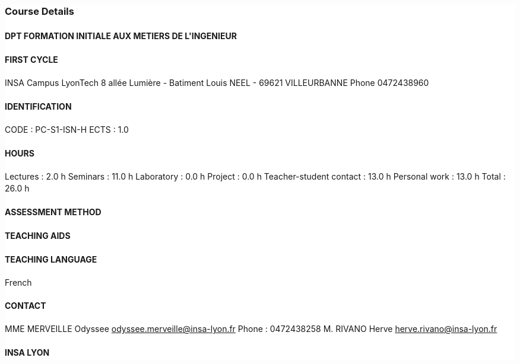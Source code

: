 ### Course Details

#### DPT FORMATION INITIALE AUX METIERS DE L'INGENIEUR


#### FIRST CYCLE

INSA Campus LyonTech
8 allée Lumière - Batiment Louis NEEL - 69621 VILLEURBANNE
Phone 0472438960

#### IDENTIFICATION

CODE :
PC-S1-ISN-H
ECTS :
1.0

#### HOURS

Lectures :
2.0 h
Seminars :
11.0 h
Laboratory :
0.0 h
Project :
0.0 h
Teacher-student
contact :
13.0 h
Personal work :
13.0 h
Total :
26.0 h

#### ASSESSMENT METHOD


#### TEACHING AIDS


#### TEACHING LANGUAGE

French

#### CONTACT

MME MERVEILLE Odyssee
odyssee.merveille@insa-lyon.fr
Phone : 0472438258
M. RIVANO Herve
herve.rivano@insa-lyon.fr

#### INSA LYON
